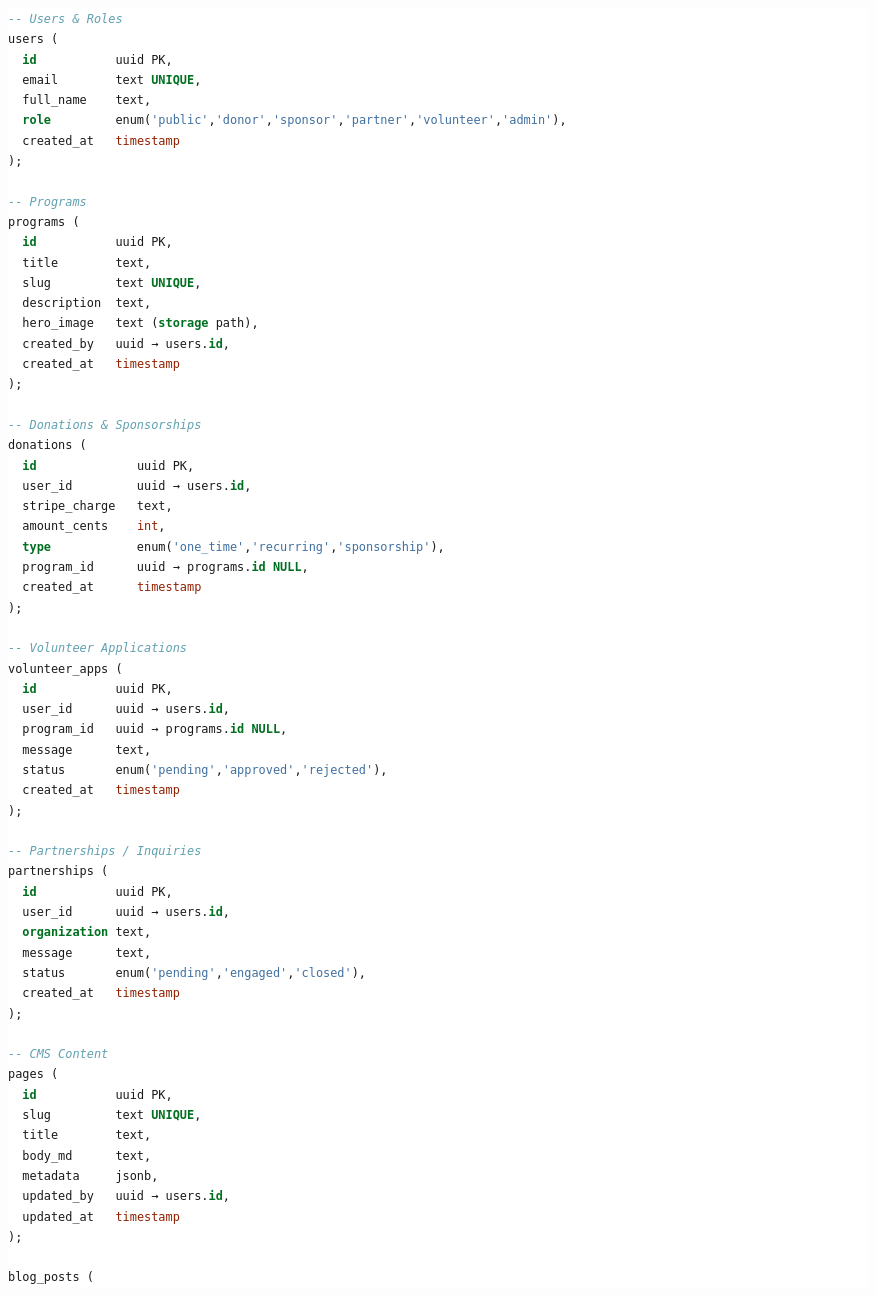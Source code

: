 ```sql
-- Users & Roles
users (
  id           uuid PK,
  email        text UNIQUE,
  full_name    text,
  role         enum('public','donor','sponsor','partner','volunteer','admin'),
  created_at   timestamp
);

-- Programs
programs (
  id           uuid PK,
  title        text,
  slug         text UNIQUE,
  description  text,
  hero_image   text (storage path),
  created_by   uuid → users.id,
  created_at   timestamp
);

-- Donations & Sponsorships
donations (
  id              uuid PK,
  user_id         uuid → users.id,
  stripe_charge   text,
  amount_cents    int,
  type            enum('one_time','recurring','sponsorship'),
  program_id      uuid → programs.id NULL,
  created_at      timestamp
);

-- Volunteer Applications
volunteer_apps (
  id           uuid PK,
  user_id      uuid → users.id,
  program_id   uuid → programs.id NULL,
  message      text,
  status       enum('pending','approved','rejected'),
  created_at   timestamp
);

-- Partnerships / Inquiries
partnerships (
  id           uuid PK,
  user_id      uuid → users.id,
  organization text,
  message      text,
  status       enum('pending','engaged','closed'),
  created_at   timestamp
);

-- CMS Content
pages (
  id           uuid PK,
  slug         text UNIQUE,
  title        text,
  body_md      text,
  metadata     jsonb,
  updated_by   uuid → users.id,
  updated_at   timestamp
);

blog_posts (
```